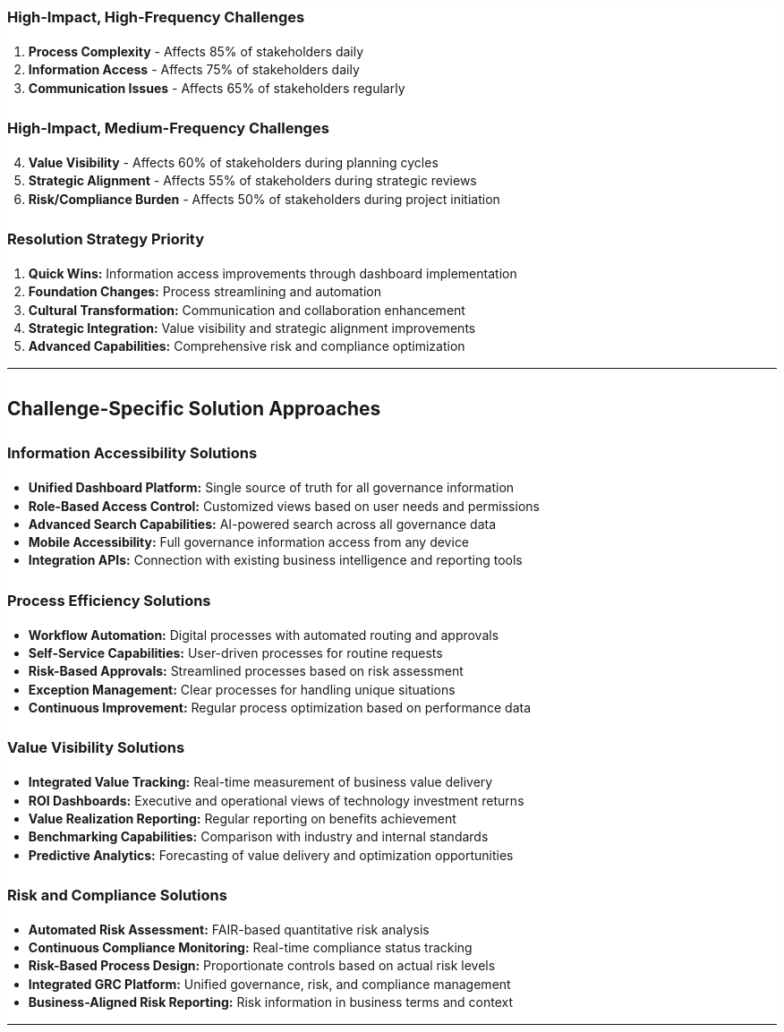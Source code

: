 ### High-Impact, High-Frequency Challenges
1. **Process Complexity** - Affects 85% of stakeholders daily
2. **Information Access** - Affects 75% of stakeholders daily
3. **Communication Issues** - Affects 65% of stakeholders regularly

### High-Impact, Medium-Frequency Challenges
4. **Value Visibility** - Affects 60% of stakeholders during planning cycles
5. **Strategic Alignment** - Affects 55% of stakeholders during strategic reviews
6. **Risk/Compliance Burden** - Affects 50% of stakeholders during project initiation

### Resolution Strategy Priority
1. **Quick Wins:** Information access improvements through dashboard implementation
2. **Foundation Changes:** Process streamlining and automation
3. **Cultural Transformation:** Communication and collaboration enhancement
4. **Strategic Integration:** Value visibility and strategic alignment improvements
5. **Advanced Capabilities:** Comprehensive risk and compliance optimization

---

## Challenge-Specific Solution Approaches

### Information Accessibility Solutions
- **Unified Dashboard Platform:** Single source of truth for all governance information
- **Role-Based Access Control:** Customized views based on user needs and permissions
- **Advanced Search Capabilities:** AI-powered search across all governance data
- **Mobile Accessibility:** Full governance information access from any device
- **Integration APIs:** Connection with existing business intelligence and reporting tools

### Process Efficiency Solutions
- **Workflow Automation:** Digital processes with automated routing and approvals
- **Self-Service Capabilities:** User-driven processes for routine requests
- **Risk-Based Approvals:** Streamlined processes based on risk assessment
- **Exception Management:** Clear processes for handling unique situations
- **Continuous Improvement:** Regular process optimization based on performance data

### Value Visibility Solutions
- **Integrated Value Tracking:** Real-time measurement of business value delivery
- **ROI Dashboards:** Executive and operational views of technology investment returns
- **Value Realization Reporting:** Regular reporting on benefits achievement
- **Benchmarking Capabilities:** Comparison with industry and internal standards
- **Predictive Analytics:** Forecasting of value delivery and optimization opportunities

### Risk and Compliance Solutions
- **Automated Risk Assessment:** FAIR-based quantitative risk analysis
- **Continuous Compliance Monitoring:** Real-time compliance status tracking
- **Risk-Based Process Design:** Proportionate controls based on actual risk levels
- **Integrated GRC Platform:** Unified governance, risk, and compliance management
- **Business-Aligned Risk Reporting:** Risk information in business terms and context

---